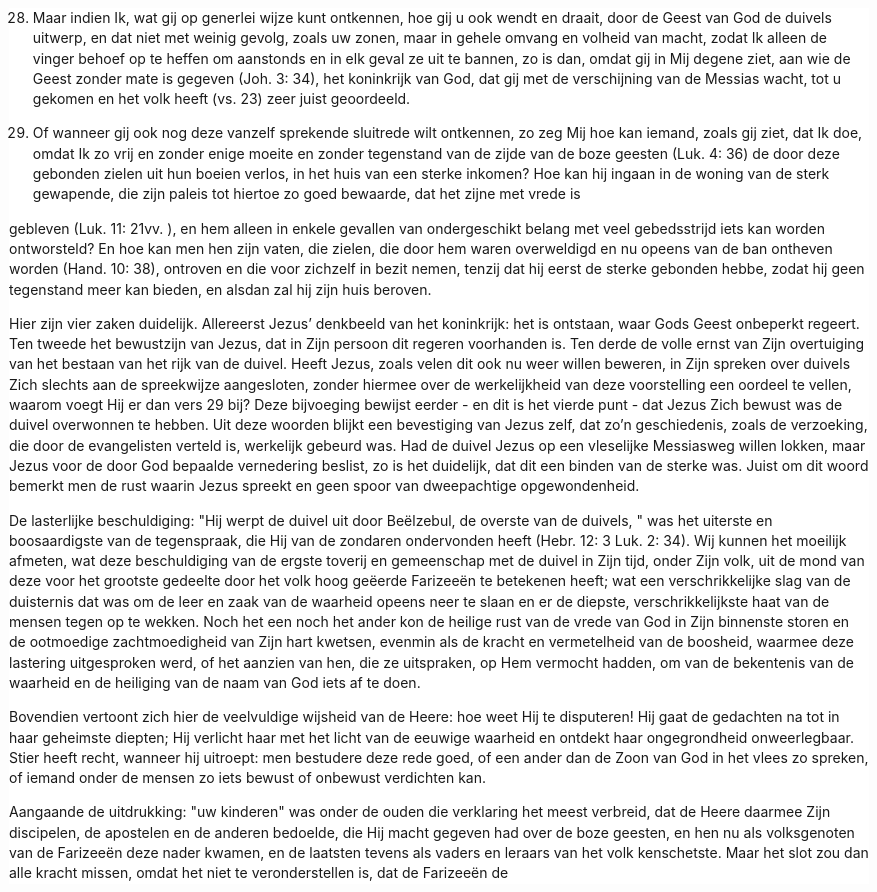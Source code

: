 28. Maar indien Ik, wat gij op generlei wijze kunt ontkennen, hoe gij u ook wendt en draait, door de Geest van God de duivels uitwerp, en dat niet met weinig gevolg, zoals uw zonen, maar in gehele omvang en volheid van macht, zodat Ik alleen de vinger behoef op te heffen om aanstonds en in elk geval ze uit te bannen, zo is dan, omdat gij in Mij degene ziet, aan wie de  Geest  zonder  mate  is  gegeven  (Joh.  3:  34),  het  koninkrijk  van  God,  dat  gij met  de verschijning van de Messias wacht,  tot  u gekomen en het  volk  heeft  (vs.  23)  zeer  juist geoordeeld.

29. Of wanneer gij ook nog deze vanzelf sprekende sluitrede wilt ontkennen, zo zeg Mij hoe kan iemand, zoals gij ziet, dat Ik doe, omdat Ik zo vrij en zonder enige moeite en zonder tegenstand van de zijde van de boze geesten (Luk. 4: 36) de door deze gebonden zielen uit hun boeien verlos, in het huis van een sterke inkomen? Hoe kan hij ingaan in de woning van de sterk gewapende, die zijn paleis tot hiertoe zo goed bewaarde, dat het zijne met vrede is

gebleven (Luk. 11: 21vv. ), en hem alleen in enkele gevallen van ondergeschikt belang met veel gebedsstrijd iets kan worden ontworsteld? En hoe kan men hen zijn vaten, die zielen, die door hem waren overweldigd en nu opeens van de ban ontheven worden (Hand. 10: 38), ontroven en die voor zichzelf in bezit nemen, tenzij dat hij eerst de sterke gebonden hebbe, zodat hij geen tegenstand meer kan bieden, en alsdan zal hij zijn huis beroven.

Hier zijn vier zaken duidelijk. Allereerst Jezus’ denkbeeld van het koninkrijk: het is ontstaan, waar Gods Geest onbeperkt regeert. Ten tweede het bewustzijn van Jezus, dat in Zijn persoon dit regeren voorhanden is. Ten derde de volle ernst van Zijn overtuiging van het bestaan van het  rijk van de duivel. Heeft  Jezus, zoals velen dit  ook nu weer willen  beweren, in Zijn spreken over duivels Zich slechts aan de spreekwijze aangesloten, zonder hiermee over de werkelijkheid van deze voorstelling een oordeel te vellen, waarom voegt Hij er dan vers 29 bij? Deze bijvoeging bewijst eerder - en dit is het vierde punt - dat Jezus Zich bewust was de duivel overwonnen te hebben. Uit deze woorden blijkt een bevestiging van Jezus zelf, dat zo’n geschiedenis, zoals de verzoeking, die door de evangelisten verteld is, werkelijk gebeurd was. Had de duivel Jezus op een vleselijke Messiasweg willen lokken, maar Jezus voor de door God bepaalde vernedering beslist, zo is het duidelijk, dat dit een binden van de sterke was.  Juist  om dit  woord  bemerkt  men  de  rust  waarin  Jezus  spreekt  en  geen  spoor  van dweepachtige opgewondenheid.

De lasterlijke beschuldiging:  "Hij werpt  de duivel uit  door  Beëlzebul,  de  overste van de duivels, " was het uiterste en boosaardigste van de tegenspraak, die Hij van de zondaren ondervonden heeft  (Hebr. 12: 3 Luk. 2: 34). Wij kunnen het  moeilijk afmeten, wat  deze beschuldiging van de ergste toverij en gemeenschap met de duivel in Zijn tijd, onder Zijn volk, uit de mond van deze voor het grootste gedeelte door het volk hoog geëerde Farizeeën te betekenen heeft; wat een verschrikkelijke slag van de duisternis dat was om de leer en zaak van de waarheid opeens neer te slaan en er de diepste, verschrikkelijkste haat van de mensen tegen op te wekken. Noch het een noch het ander kon de heilige rust van de vrede van God in Zijn binnenste storen en de ootmoedige zachtmoedigheid van Zijn hart kwetsen, evenmin als de kracht en vermetelheid van de boosheid, waarmee deze lastering uitgesproken werd, of het aanzien van hen, die ze uitspraken, op Hem vermocht hadden, om van de bekentenis van de waarheid en de heiliging van de naam van God iets af te doen.

Bovendien  vertoont  zich  hier  de  veelvuldige  wijsheid  van  de  Heere:  hoe  weet  Hij  te disputeren! Hij gaat de gedachten na tot in haar geheimste diepten; Hij verlicht haar met het licht  van de eeuwige waarheid en ontdekt  haar ongegrondheid onweerlegbaar. Stier heeft recht, wanneer hij uitroept: men bestudere deze rede goed, of een ander dan de Zoon van God in het vlees zo spreken, of iemand onder de mensen zo iets bewust of onbewust verdichten kan.

Aangaande de uitdrukking: "uw kinderen" was  onder  de  ouden die verklaring  het  meest verbreid, dat de Heere daarmee Zijn discipelen, de apostelen en de anderen bedoelde, die Hij macht gegeven had over de boze geesten, en hen nu als volksgenoten van de Farizeeën deze nader kwamen, en de laatsten tevens als vaders en leraars van het volk kenschetste. Maar het slot zou dan alle kracht missen, omdat het niet te veronderstellen is, dat de Farizeeën de
